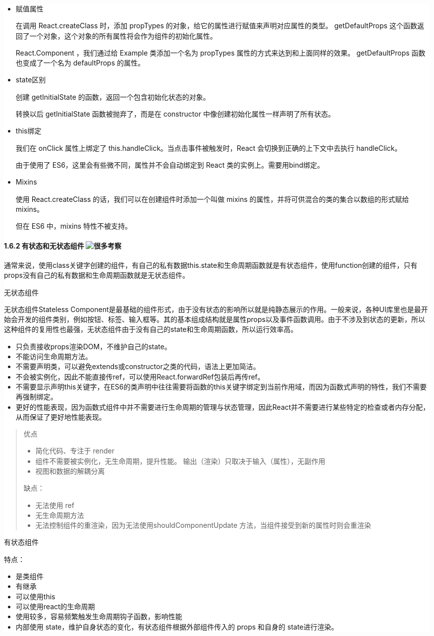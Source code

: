 - 赋值属性

    在调用 React.createClass 时，添加 propTypes 的对象，给它的属性进行赋值来声明对应属性的类型。 getDefaultProps 这个函数返回了一个对象，这个对象的所有属性将会作为组件的初始化属性。

    React.Component ，我们通过给 Example 类添加一个名为 propTypes 属性的方式来达到和上面同样的效果。 getDefaultProps 函数也变成了一个名为 defaultProps 的属性。

- state区别
  
  创建 getInitialState 的函数，返回一个包含初始化状态的对象。

  转换以后 getInitialState 函数被抛弃了，而是在 constructor 中像创建初始化属性一样声明了所有状态。

- this绑定

    我们在 onClick 属性上绑定了 this.handleClick。当点击事件被触发时，React 会切换到正确的上下文中去执行 handleClick。

    由于使用了 ES6，这里会有些微不同，属性并不会自动绑定到 React 类的实例上。需要用bind绑定。

- Mixins

    使用 React.createClass 的话，我们可以在创建组件时添加一个叫做 mixins 的属性，并将可供混合的类的集合以数组的形式赋给 mixins。

    但在 ES6 中，mixins 特性不被支持。

#### 1.6.2 有状态和无状态组件 ![很多考察](https://img.shields.io/badge/-%E5%BE%88%E5%A4%9A%E8%80%83%E5%AF%9F-critical)
通常来说，使用class关键字创建的组件，有自己的私有数据this.state和生命周期函数就是有状态组件，使用function创建的组件，只有props没有自己的私有数据和生命周期函数就是无状态组件。

无状态组件

无状态组件Stateless Component是最基础的组件形式，由于没有状态的影响所以就是纯静态展示的作用。一般来说，各种UI库里也是最开始会开发的组件类别，例如按钮、标签、输入框等。其的基本组成结构就是属性props以及事件函数调用。由于不涉及到状态的更新，所以这种组件的复用性也最强，无状态组件由于没有自己的state和生命周期函数，所以运行效率高。

- 只负责接收props渲染DOM，不维护自己的state。
- 不能访问生命周期方法。
- 不需要声明类，可以避免extends或constructor之类的代码，语法上更加简洁。
- 不会被实例化，因此不能直接传ref，可以使用React.forwardRef包装后再传ref。
- 不需要显示声明this关键字，在ES6的类声明中往往需要将函数的this关键字绑定到当前作用域，而因为函数式声明的特性，我们不需要再强制绑定。
- 更好的性能表现，因为函数式组件中并不需要进行生命周期的管理与状态管理，因此React并不需要进行某些特定的检查或者内存分配，从而保证了更好地性能表现。

>优点
>- 简化代码、专注于 render
>- 组件不需要被实例化，无生命周期，提升性能。 输出（渲染）只取决于输入（属性），无副作用
>- 视图和数据的解耦分离
> 
>缺点：
>- 无法使用 ref 
>- 无生命周期方法
>- 无法控制组件的重渲染，因为无法使用shouldComponentUpdate 方法，当组件接受到新的属性时则会重渲染


有状态组件

特点：
- 是类组件
- 有继承
- 可以使用this
- 可以使用react的生命周期
- 使用较多，容易频繁触发生命周期钩子函数，影响性能
- 内部使用 state，维护自身状态的变化，有状态组件根据外部组件传入的 props 和自身的 state进行渲染。
